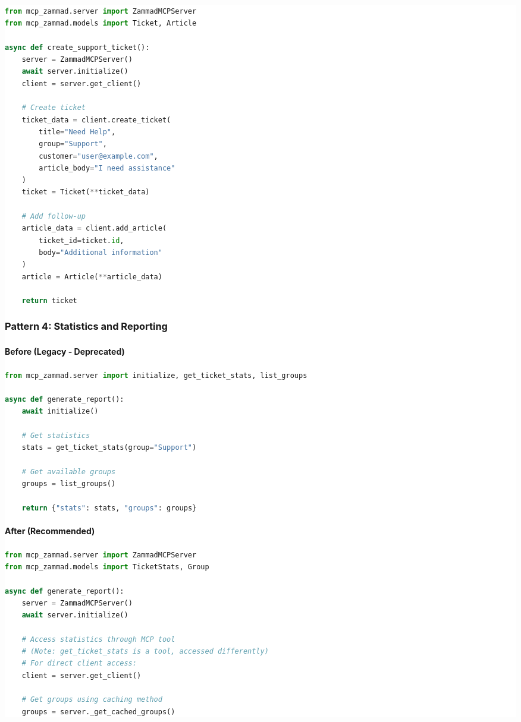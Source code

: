 ```python
from mcp_zammad.server import ZammadMCPServer
from mcp_zammad.models import Ticket, Article

async def create_support_ticket():
    server = ZammadMCPServer()
    await server.initialize()
    client = server.get_client()

    # Create ticket
    ticket_data = client.create_ticket(
        title="Need Help",
        group="Support",
        customer="user@example.com",
        article_body="I need assistance"
    )
    ticket = Ticket(**ticket_data)

    # Add follow-up
    article_data = client.add_article(
        ticket_id=ticket.id,
        body="Additional information"
    )
    article = Article(**article_data)

    return ticket
```

### Pattern 4: Statistics and Reporting

#### Before (Legacy - Deprecated)

```python
from mcp_zammad.server import initialize, get_ticket_stats, list_groups

async def generate_report():
    await initialize()

    # Get statistics
    stats = get_ticket_stats(group="Support")

    # Get available groups
    groups = list_groups()

    return {"stats": stats, "groups": groups}
```

#### After (Recommended)

```python
from mcp_zammad.server import ZammadMCPServer
from mcp_zammad.models import TicketStats, Group

async def generate_report():
    server = ZammadMCPServer()
    await server.initialize()

    # Access statistics through MCP tool
    # (Note: get_ticket_stats is a tool, accessed differently)
    # For direct client access:
    client = server.get_client()

    # Get groups using caching method
    groups = server._get_cached_groups()

```